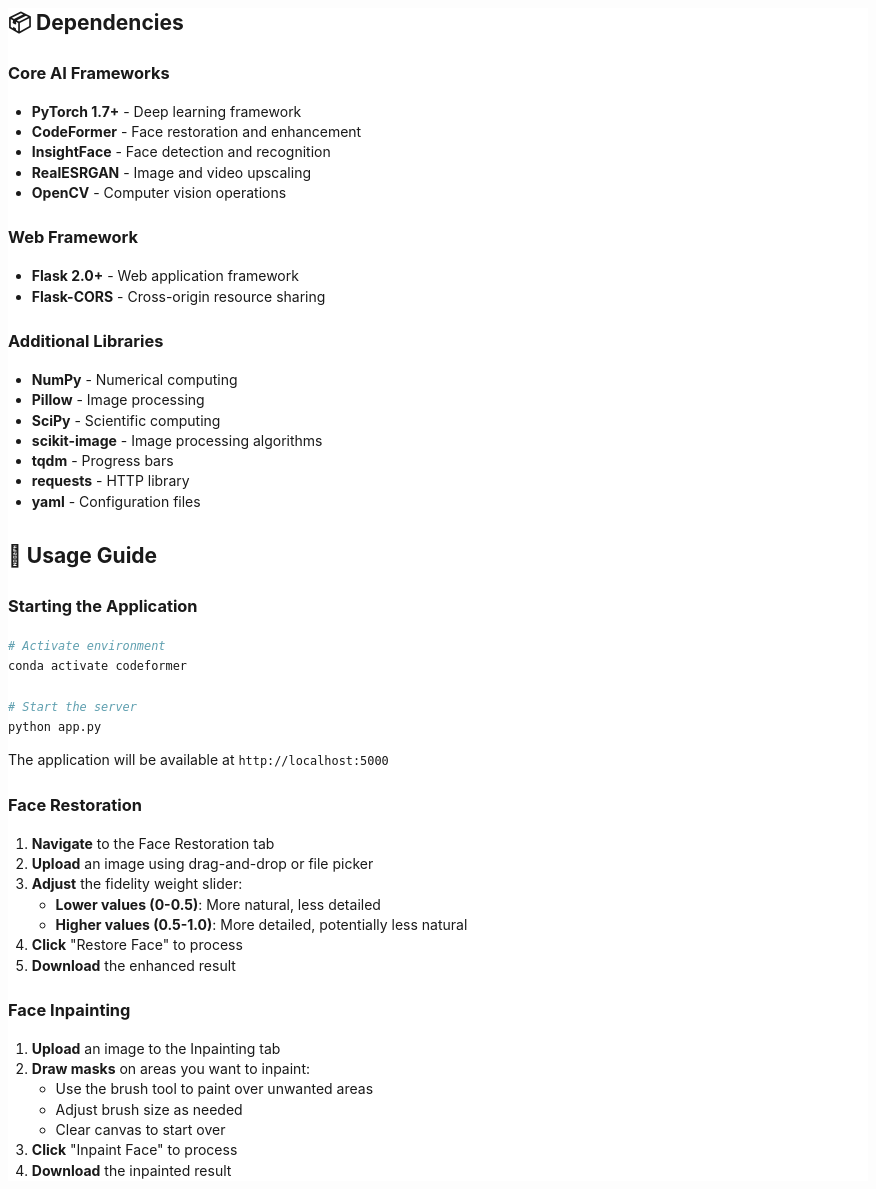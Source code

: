 ## 📦 Dependencies

### Core AI Frameworks
- **PyTorch 1.7+** - Deep learning framework
- **CodeFormer** - Face restoration and enhancement
- **InsightFace** - Face detection and recognition
- **RealESRGAN** - Image and video upscaling
- **OpenCV** - Computer vision operations

### Web Framework
- **Flask 2.0+** - Web application framework
- **Flask-CORS** - Cross-origin resource sharing

### Additional Libraries
- **NumPy** - Numerical computing
- **Pillow** - Image processing
- **SciPy** - Scientific computing
- **scikit-image** - Image processing algorithms
- **tqdm** - Progress bars
- **requests** - HTTP library
- **yaml** - Configuration files

## 🎯 Usage Guide

### Starting the Application

```bash
# Activate environment
conda activate codeformer

# Start the server
python app.py
```

The application will be available at `http://localhost:5000`

### Face Restoration

1. **Navigate** to the Face Restoration tab
2. **Upload** an image using drag-and-drop or file picker
3. **Adjust** the fidelity weight slider:
   - **Lower values (0-0.5)**: More natural, less detailed
   - **Higher values (0.5-1.0)**: More detailed, potentially less natural
4. **Click** "Restore Face" to process
5. **Download** the enhanced result

### Face Inpainting

1. **Upload** an image to the Inpainting tab
2. **Draw masks** on areas you want to inpaint:
   - Use the brush tool to paint over unwanted areas
   - Adjust brush size as needed
   - Clear canvas to start over
3. **Click** "Inpaint Face" to process
4. **Download** the inpainted result

